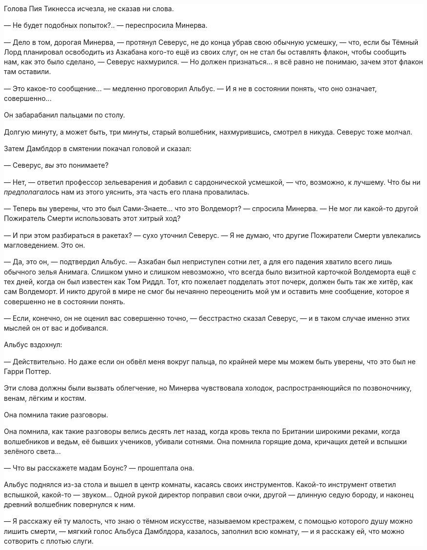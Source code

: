 Голова Пия Тикнесса исчезла, не сказав ни слова.

— Не будет подобных попыток?.. — переспросила Минерва.

— Дело в том, дорогая Минерва, — протянул Северус, не до конца убрав свою обычную усмешку, — что, если бы Тёмный Лорд планировал освободить из Азкабана кого-то ещё из своих слуг, он не стал бы оставлять флакон, чтобы сообщить нам, как это было сделано, — Северус нахмурился. — Но должен признаться... я всё равно не понимаю, зачем этот флакон там оставили.

— Это какое-то сообщение... — медленно проговорил Альбус. — И я не в состоянии понять, что оно означает, совершенно...

Он забарабанил пальцами по столу.

Долгую минуту, а может быть, три минуты, старый волшебник, нахмурившись, смотрел в никуда. Северус тоже молчал.

Затем Дамблдор в смятении покачал головой и сказал:

— Северус, *вы* это понимаете?

— Нет, — ответил профессор зельеварения и добавил с сардонической усмешкой, — что, возможно, к лучшему. Что бы ни *предполагалось* нам из этого уяснить, эта часть его плана провалилась.

— Теперь вы уверены, что это был Сами-Знаете... что это Волдеморт? — спросила Минерва. — Не мог ли какой-то другой Пожиратель Смерти использовать этот хитрый ход?

— И при этом разбираться в ракетах? — сухо уточнил Северус. — Я не думаю, что другие Пожиратели Смерти увлекались магловедением. Это он.

— Да, это он, — подтвердил Альбус. — Азкабан был неприступен сотни лет, а для его падения хватило всего лишь обычного зелья Анимага. Слишком умно и слишком невозможно, что всегда было визитной карточкой Волдеморта ещё с тех дней, когда он был известен как Том Риддл. Тот, кто пожелает подделать этот почерк, должен быть так же хитёр, как сам Волдеморт. И никто другой в мире не смог бы нечаянно переоценить мой ум и оставить мне сообщение, которое я совершенно не в состоянии понять.

— Если, конечно, он не оценил вас совершенно точно, — бесстрастно сказал Северус, — и в таком случае именно этих мыслей он от вас и добивался.

Альбус вздохнул:

— Действительно. Но даже если он обвёл меня вокруг пальца, по крайней мере мы можем быть уверены, что это был не Гарри Поттер.

Эти слова должны были вызвать облегчение, но Минерва чувствовала холодок, распространяющийся по позвоночнику, венам, лёгким и костям.

Она помнила такие разговоры.

Она помнила, как такие разговоры велись десять лет назад, когда кровь текла по Британии широкими реками, когда волшебников и ведьм, её бывших учеников, убивали сотнями. Она помнила горящие дома, кричащих детей и вспышки зелёного света...

— Что вы расскажете мадам Боунс? — прошептала она.

Альбус поднялся из-за стола и вышел в центр комнаты, касаясь своих инструментов. Какой-то инструмент ответил вспышкой, какой-то — звуком... Одной рукой директор поправил свои очки, другой — длинную седую бороду, и наконец древний волшебник повернулся к ним.

— Я расскажу ей ту малость, что знаю о тёмном искусстве, называемом крестражем, с помощью которого душу можно лишить смерти, — мягкий голос Альбуса Дамблдора, казалось, заполнил всю комнату, — и я расскажу ей, что можно сотворить с плотью слуги.
